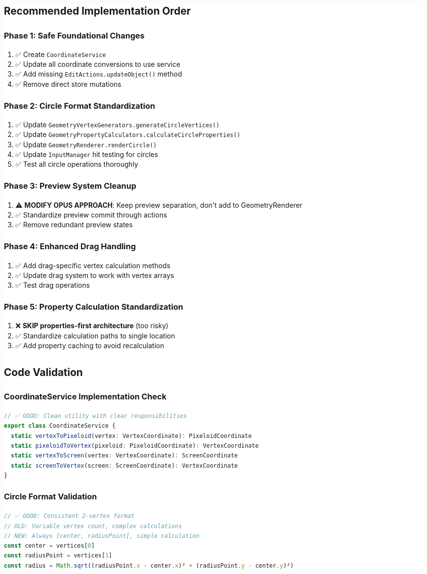 ## Recommended Implementation Order

### Phase 1: Safe Foundational Changes
1. ✅ Create `CoordinateService` 
2. ✅ Update all coordinate conversions to use service
3. ✅ Add missing `EditActions.updateObject()` method
4. ✅ Remove direct store mutations

### Phase 2: Circle Format Standardization  
1. ✅ Update `GeometryVertexGenerators.generateCircleVertices()`
2. ✅ Update `GeometryPropertyCalculators.calculateCircleProperties()`
3. ✅ Update `GeometryRenderer.renderCircle()`
4. ✅ Update `InputManager` hit testing for circles
5. ✅ Test all circle operations thoroughly

### Phase 3: Preview System Cleanup
1. ⚠️ **MODIFY OPUS APPROACH**: Keep preview separation, don't add to GeometryRenderer
2. ✅ Standardize preview commit through actions
3. ✅ Remove redundant preview states

### Phase 4: Enhanced Drag Handling
1. ✅ Add drag-specific vertex calculation methods
2. ✅ Update drag system to work with vertex arrays
3. ✅ Test drag operations

### Phase 5: Property Calculation Standardization
1. ❌ **SKIP properties-first architecture** (too risky)
2. ✅ Standardize calculation paths to single location
3. ✅ Add property caching to avoid recalculation

## Code Validation

### CoordinateService Implementation Check
```typescript
// ✅ GOOD: Clean utility with clear responsibilities
export class CoordinateService {
  static vertexToPixeloid(vertex: VertexCoordinate): PixeloidCoordinate
  static pixeloidToVertex(pixeloid: PixeloidCoordinate): VertexCoordinate  
  static vertexToScreen(vertex: VertexCoordinate): ScreenCoordinate
  static screenToVertex(screen: ScreenCoordinate): VertexCoordinate
}
```

### Circle Format Validation
```typescript
// ✅ GOOD: Consistent 2-vertex format
// OLD: Variable vertex count, complex calculations
// NEW: Always [center, radiusPoint], simple calculation
const center = vertices[0]
const radiusPoint = vertices[1] 
const radius = Math.sqrt((radiusPoint.x - center.x)² + (radiusPoint.y - center.y)²)
```
